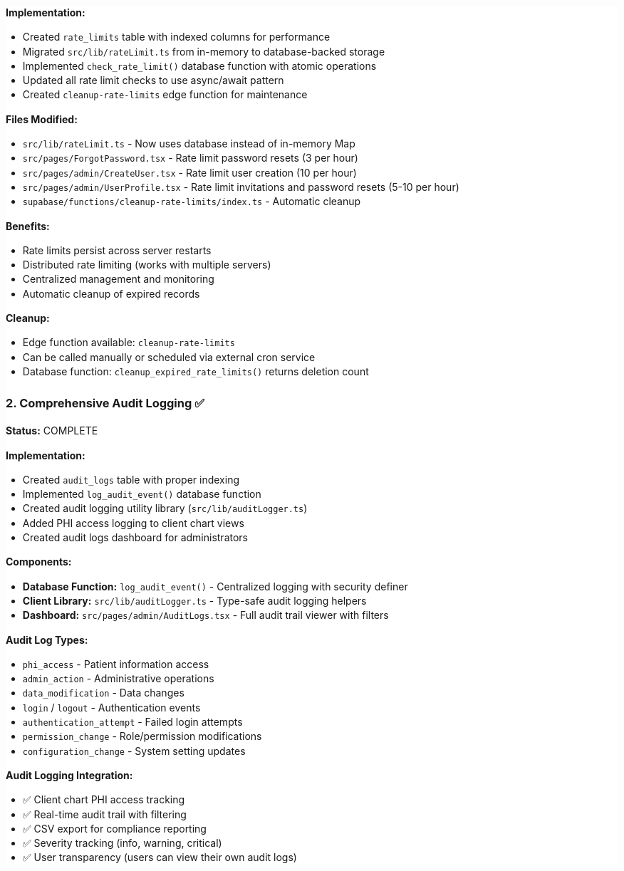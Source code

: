 **Implementation:**
- Created `rate_limits` table with indexed columns for performance
- Migrated `src/lib/rateLimit.ts` from in-memory to database-backed storage
- Implemented `check_rate_limit()` database function with atomic operations
- Updated all rate limit checks to use async/await pattern
- Created `cleanup-rate-limits` edge function for maintenance

**Files Modified:**
- `src/lib/rateLimit.ts` - Now uses database instead of in-memory Map
- `src/pages/ForgotPassword.tsx` - Rate limit password resets (3 per hour)
- `src/pages/admin/CreateUser.tsx` - Rate limit user creation (10 per hour)
- `src/pages/admin/UserProfile.tsx` - Rate limit invitations and password resets (5-10 per hour)
- `supabase/functions/cleanup-rate-limits/index.ts` - Automatic cleanup

**Benefits:**
- Rate limits persist across server restarts
- Distributed rate limiting (works with multiple servers)
- Centralized management and monitoring
- Automatic cleanup of expired records

**Cleanup:**
- Edge function available: `cleanup-rate-limits`
- Can be called manually or scheduled via external cron service
- Database function: `cleanup_expired_rate_limits()` returns deletion count

### 2. Comprehensive Audit Logging ✅
**Status:** COMPLETE

**Implementation:**
- Created `audit_logs` table with proper indexing
- Implemented `log_audit_event()` database function
- Created audit logging utility library (`src/lib/auditLogger.ts`)
- Added PHI access logging to client chart views
- Created audit logs dashboard for administrators

**Components:**
- **Database Function:** `log_audit_event()` - Centralized logging with security definer
- **Client Library:** `src/lib/auditLogger.ts` - Type-safe audit logging helpers
- **Dashboard:** `src/pages/admin/AuditLogs.tsx` - Full audit trail viewer with filters

**Audit Log Types:**
- `phi_access` - Patient information access
- `admin_action` - Administrative operations
- `data_modification` - Data changes
- `login` / `logout` - Authentication events
- `authentication_attempt` - Failed login attempts
- `permission_change` - Role/permission modifications
- `configuration_change` - System setting updates

**Audit Logging Integration:**
- ✅ Client chart PHI access tracking
- ✅ Real-time audit trail with filtering
- ✅ CSV export for compliance reporting
- ✅ Severity tracking (info, warning, critical)
- ✅ User transparency (users can view their own audit logs)
